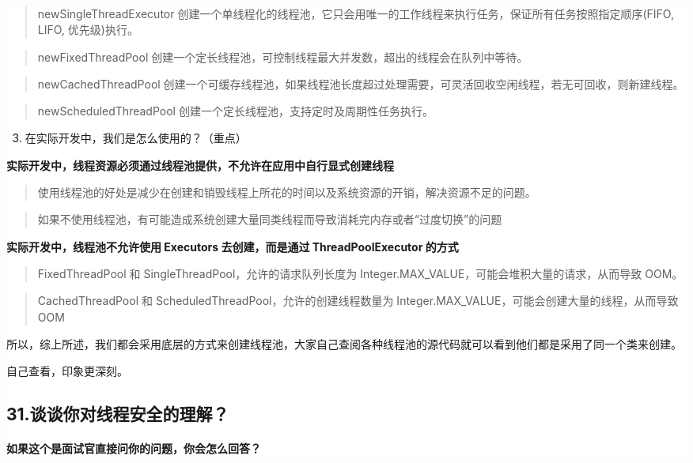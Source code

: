 > newSingleThreadExecutor 创建一个单线程化的线程池，它只会用唯一的工作线程来执行任务，保证所有任务按照指定顺序(FIFO, LIFO, 优先级)执行。

> newFixedThreadPool 创建一个定长线程池，可控制线程最大并发数，超出的线程会在队列中等待。

> newCachedThreadPool 创建一个可缓存线程池，如果线程池长度超过处理需要，可灵活回收空闲线程，若无可回收，则新建线程。

> newScheduledThreadPool 创建一个定长线程池，支持定时及周期性任务执行。

3. 在实际开发中，我们是怎么使用的？（重点）

**实际开发中，线程资源必须通过线程池提供，不允许在应用中自行显式创建线程**

> 使用线程池的好处是减少在创建和销毁线程上所花的时间以及系统资源的开销，解决资源不足的问题。

> 如果不使用线程池，有可能造成系统创建大量同类线程而导致消耗完内存或者“过度切换”的问题

**实际开发中，线程池不允许使用 Executors 去创建，而是通过 ThreadPoolExecutor 的方式**

> FixedThreadPool 和 SingleThreadPool，允许的请求队列长度为 Integer.MAX_VALUE，可能会堆积大量的请求，从而导致 OOM。

> CachedThreadPool 和 ScheduledThreadPool，允许的创建线程数量为 Integer.MAX_VALUE，可能会创建大量的线程，从而导致 OOM

所以，综上所述，我们都会采用底层的方式来创建线程池，大家自己查阅各种线程池的源代码就可以看到他们都是采用了同一个类来创建。

自己查看，印象更深刻。

## 31.谈谈你对线程安全的理解？

**如果这个是面试官直接问你的问题，你会怎么回答？**
